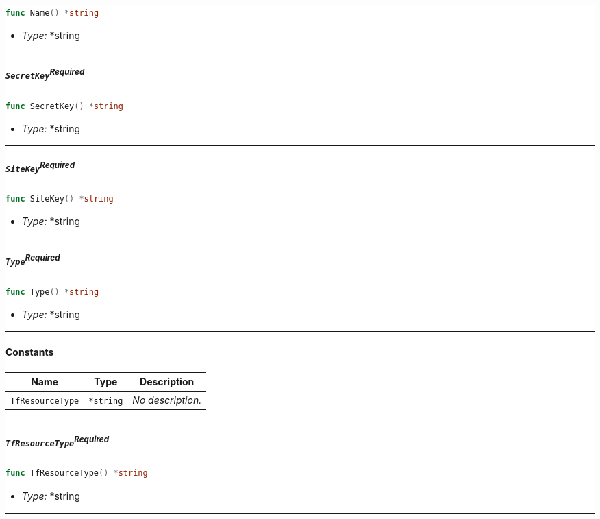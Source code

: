 ```go
func Name() *string
```

- *Type:* *string

---

##### `SecretKey`<sup>Required</sup> <a name="SecretKey" id="@cdktf/provider-okta.captcha.Captcha.property.secretKey"></a>

```go
func SecretKey() *string
```

- *Type:* *string

---

##### `SiteKey`<sup>Required</sup> <a name="SiteKey" id="@cdktf/provider-okta.captcha.Captcha.property.siteKey"></a>

```go
func SiteKey() *string
```

- *Type:* *string

---

##### `Type`<sup>Required</sup> <a name="Type" id="@cdktf/provider-okta.captcha.Captcha.property.type"></a>

```go
func Type() *string
```

- *Type:* *string

---

#### Constants <a name="Constants" id="Constants"></a>

| **Name** | **Type** | **Description** |
| --- | --- | --- |
| <code><a href="#@cdktf/provider-okta.captcha.Captcha.property.tfResourceType">TfResourceType</a></code> | <code>*string</code> | *No description.* |

---

##### `TfResourceType`<sup>Required</sup> <a name="TfResourceType" id="@cdktf/provider-okta.captcha.Captcha.property.tfResourceType"></a>

```go
func TfResourceType() *string
```

- *Type:* *string

---